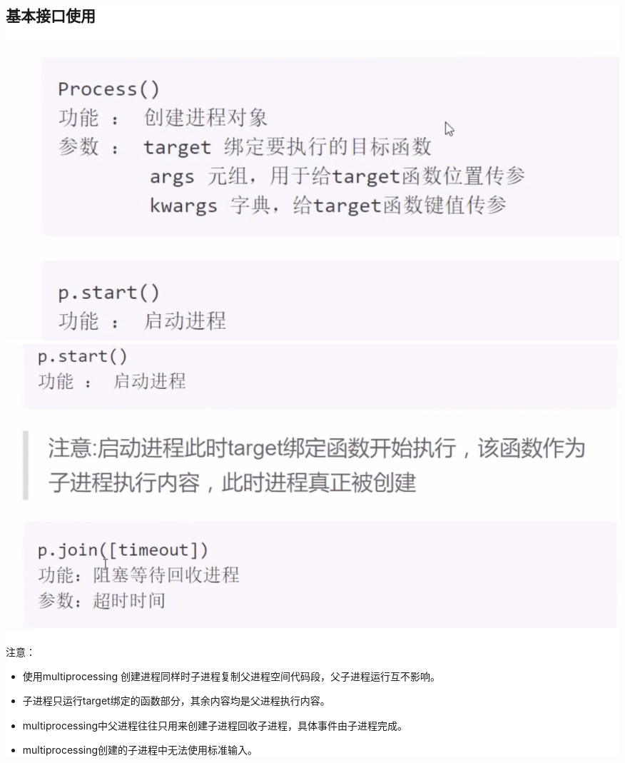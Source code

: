 ## 基本接口使用

![for](photo/fork2.jpg)
![f](photo/fork3.jpg)

注意：

- 使用multiprocessing 创建进程同样时子进程复制父进程空间代码段，父子进程运行互不影响。

- 子进程只运行target绑定的函数部分，其余内容均是父进程执行内容。
- multiprocessing中父进程往往只用来创建子进程回收子进程，具体事件由子进程完成。
- multiprocessing创建的子进程中无法使用标准输入。
